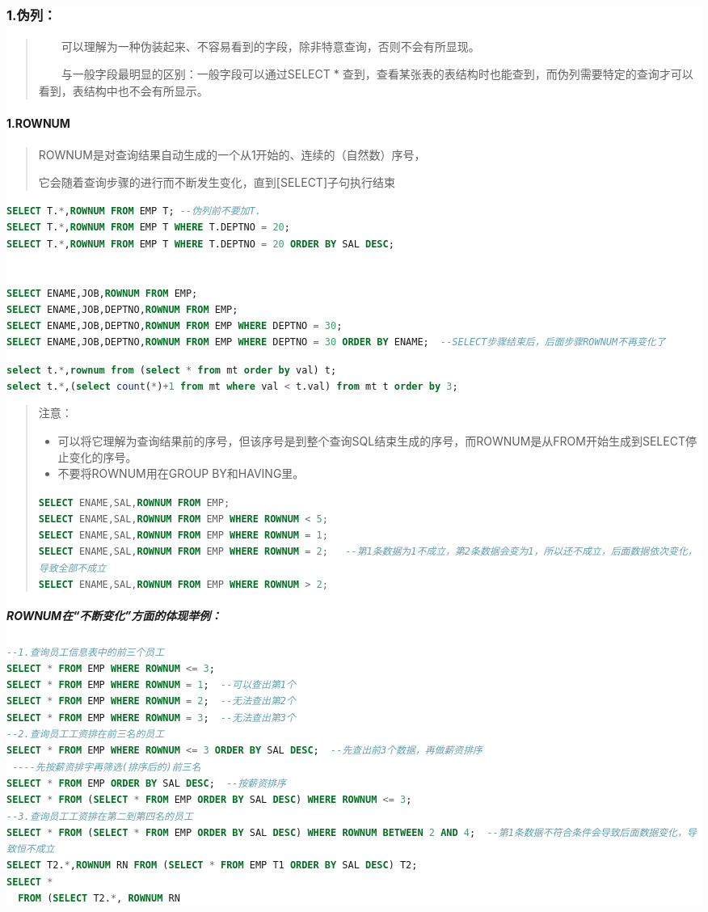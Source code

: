 

### 1.伪列：

> 　　可以理解为一种伪装起来、不容易看到的字段，除非特意查询，否则不会有所显现。
>
> 　　与一般字段最明显的区别：一般字段可以通过SELECT * 查到，查看某张表的表结构时也能查到，而伪列需要特定的查询才可以看到，表结构中也不会有所显示。

#### 1.ROWNUM

> ROWNUM是对查询结果自动生成的一个从1开始的、连续的（自然数）序号，
>
> 它会随着查询步骤的进行而不断发生变化，直到[SELECT]子句执行结束

```SQL
SELECT T.*,ROWNUM FROM EMP T; --伪列前不要加T.
SELECT T.*,ROWNUM FROM EMP T WHERE T.DEPTNO = 20;
SELECT T.*,ROWNUM FROM EMP T WHERE T.DEPTNO = 20 ORDER BY SAL DESC; 


SELECT ENAME,JOB,ROWNUM FROM EMP;
SELECT ENAME,JOB,DEPTNO,ROWNUM FROM EMP;
SELECT ENAME,JOB,DEPTNO,ROWNUM FROM EMP WHERE DEPTNO = 30;
SELECT ENAME,JOB,DEPTNO,ROWNUM FROM EMP WHERE DEPTNO = 30 ORDER BY ENAME;  --SELECT步骤结束后，后面步骤ROWNUM不再变化了
```



```SQL
select t.*,rownum from (select * from mt order by val) t;
select t.*,(select count(*)+1 from mt where val < t.val) from mt t order by 3;
```



> 注意：
>
> - 可以将它理解为查询结果前的序号，但该序号是到整个查询SQL结束生成的序号，而ROWNUM是从FROM开始生成到SELECT停止变化的序号。
> - 不要将ROWNUM用在GROUP BY和HAVING里。
>
> ```SQL
> SELECT ENAME,SAL,ROWNUM FROM EMP;
> SELECT ENAME,SAL,ROWNUM FROM EMP WHERE ROWNUM < 5;
> SELECT ENAME,SAL,ROWNUM FROM EMP WHERE ROWNUM = 1;
> SELECT ENAME,SAL,ROWNUM FROM EMP WHERE ROWNUM = 2;   --第1条数据为1不成立，第2条数据会变为1，所以还不成立，后面数据依次变化，导致全部不成立
> SELECT ENAME,SAL,ROWNUM FROM EMP WHERE ROWNUM > 2;
> ```

##### ROWNUM在“不断变化”方面的体现举例：

```SQL
--1.查询员工信息表中的前三个员工
SELECT * FROM EMP WHERE ROWNUM <= 3;
SELECT * FROM EMP WHERE ROWNUM = 1;  --可以查出第1个
SELECT * FROM EMP WHERE ROWNUM = 2;  --无法查出第2个
SELECT * FROM EMP WHERE ROWNUM = 3;  --无法查出第3个
--2.查询员工工资排在前三名的员工
SELECT * FROM EMP WHERE ROWNUM <= 3 ORDER BY SAL DESC;  --先查出前3个数据，再做薪资排序
 ----先按薪资排宇再筛选(排序后的)前三名
SELECT * FROM EMP ORDER BY SAL DESC;  --按薪资排序
SELECT * FROM (SELECT * FROM EMP ORDER BY SAL DESC) WHERE ROWNUM <= 3;
--3.查询员工工资排在第二到第四名的员工
SELECT * FROM (SELECT * FROM EMP ORDER BY SAL DESC) WHERE ROWNUM BETWEEN 2 AND 4;  --第1条数据不符合条件会导致后面数据变化，导致恒不成立
SELECT T2.*,ROWNUM RN FROM (SELECT * FROM EMP T1 ORDER BY SAL DESC) T2;
SELECT *
  FROM (SELECT T2.*, ROWNUM RN
```